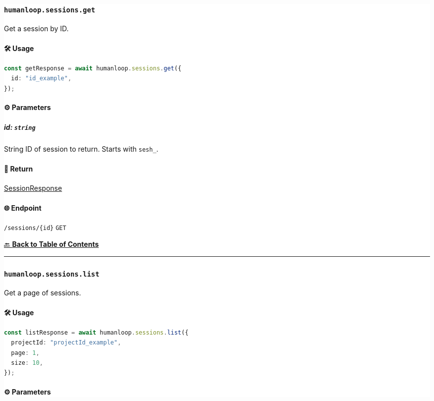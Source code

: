 

### `humanloop.sessions.get`<a id="humanloopsessionsget"></a>

Get a session by ID.

#### 🛠️ Usage<a id="🛠️-usage"></a>

```typescript
const getResponse = await humanloop.sessions.get({
  id: "id_example",
});
```

#### ⚙️ Parameters<a id="⚙️-parameters"></a>

##### id: `string`<a id="id-string"></a>

String ID of session to return. Starts with `sesh_`.

#### 🔄 Return<a id="🔄-return"></a>

[SessionResponse](./models/session-response.ts)

#### 🌐 Endpoint<a id="🌐-endpoint"></a>

`/sessions/{id}` `GET`

[🔙 **Back to Table of Contents**](#table-of-contents)

---


### `humanloop.sessions.list`<a id="humanloopsessionslist"></a>

Get a page of sessions.

#### 🛠️ Usage<a id="🛠️-usage"></a>

```typescript
const listResponse = await humanloop.sessions.list({
  projectId: "projectId_example",
  page: 1,
  size: 10,
});
```

#### ⚙️ Parameters<a id="⚙️-parameters"></a>

